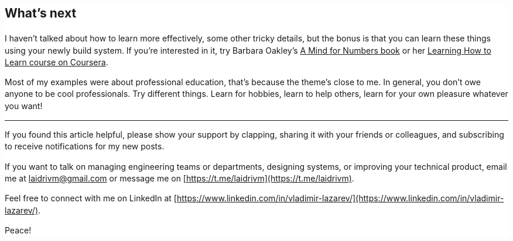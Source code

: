 ## What’s next

I haven’t talked about how to learn more effectively, some other tricky details, but the bonus is that you can learn these things using your newly build system. If you’re interested in it, try Barbara Oakley’s [A Mind for Numbers book](https://barbaraoakley.com/books/a-mind-for-numbers/) or her [Learning How to Learn course on Coursera](https://www.coursera.org/learn/learning-how-to-learn).

Most of my examples were about professional education, that’s because the theme’s close to me. In general, you don’t owe anyone to be cool professionals. Try different things. Learn for hobbies, learn to help others, learn for your own pleasure whatever you want!

----------

If you found this article helpful, please show your support by clapping, sharing it with your friends or colleagues, and subscribing to receive notifications for my new posts.

If you want to talk on managing engineering teams or departments, designing systems, or improving your technical product, email me at [laidrivm@gmail.com](mailto:laidrivm@gmail.com) or message me on [https://t.me/laidrivm](https://t.me/laidrivm).

Feel free to connect with me on LinkedIn at [https://www.linkedin.com/in/vladimir-lazarev/](https://www.linkedin.com/in/vladimir-lazarev/).

Peace!